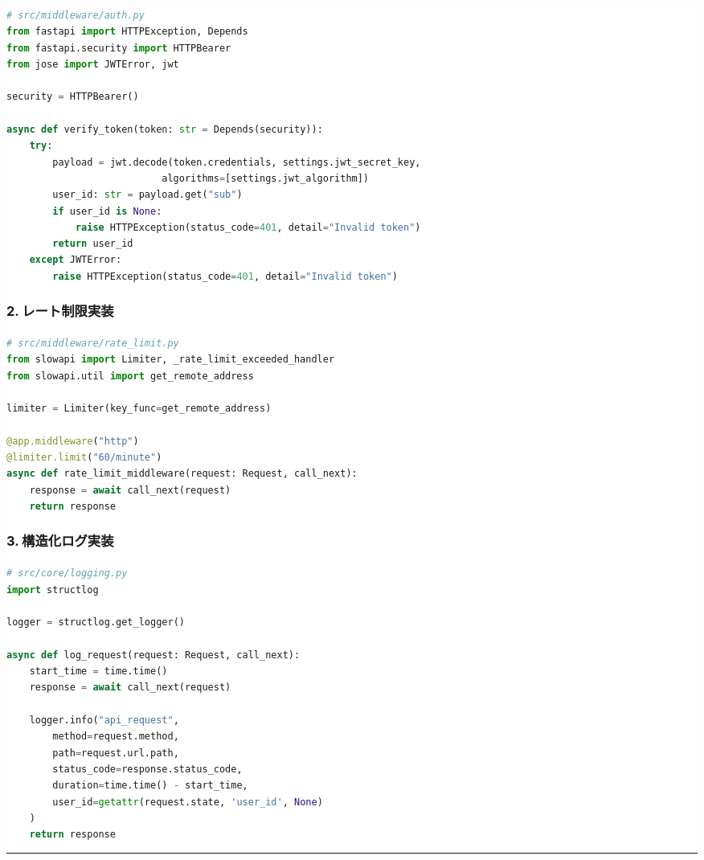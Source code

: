 ```python
# src/middleware/auth.py
from fastapi import HTTPException, Depends
from fastapi.security import HTTPBearer
from jose import JWTError, jwt

security = HTTPBearer()

async def verify_token(token: str = Depends(security)):
    try:
        payload = jwt.decode(token.credentials, settings.jwt_secret_key,
                           algorithms=[settings.jwt_algorithm])
        user_id: str = payload.get("sub")
        if user_id is None:
            raise HTTPException(status_code=401, detail="Invalid token")
        return user_id
    except JWTError:
        raise HTTPException(status_code=401, detail="Invalid token")
```

### 2. レート制限実装

```python
# src/middleware/rate_limit.py
from slowapi import Limiter, _rate_limit_exceeded_handler
from slowapi.util import get_remote_address

limiter = Limiter(key_func=get_remote_address)

@app.middleware("http")
@limiter.limit("60/minute")
async def rate_limit_middleware(request: Request, call_next):
    response = await call_next(request)
    return response
```

### 3. 構造化ログ実装

```python
# src/core/logging.py
import structlog

logger = structlog.get_logger()

async def log_request(request: Request, call_next):
    start_time = time.time()
    response = await call_next(request)

    logger.info("api_request",
        method=request.method,
        path=request.url.path,
        status_code=response.status_code,
        duration=time.time() - start_time,
        user_id=getattr(request.state, 'user_id', None)
    )
    return response
```

---